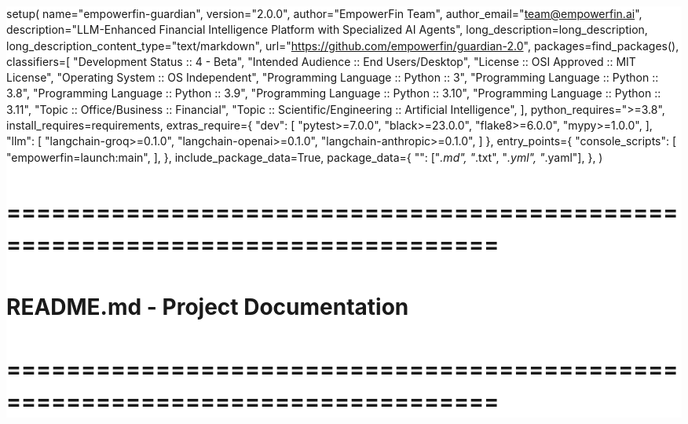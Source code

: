 setup(
    name="empowerfin-guardian",
    version="2.0.0",
    author="EmpowerFin Team",
    author_email="team@empowerfin.ai",
    description="LLM-Enhanced Financial Intelligence Platform with Specialized AI Agents",
    long_description=long_description,
    long_description_content_type="text/markdown",
    url="https://github.com/empowerfin/guardian-2.0",
    packages=find_packages(),
    classifiers=[
        "Development Status :: 4 - Beta",
        "Intended Audience :: End Users/Desktop",
        "License :: OSI Approved :: MIT License",
        "Operating System :: OS Independent",
        "Programming Language :: Python :: 3",
        "Programming Language :: Python :: 3.8",
        "Programming Language :: Python :: 3.9",
        "Programming Language :: Python :: 3.10",
        "Programming Language :: Python :: 3.11",
        "Topic :: Office/Business :: Financial",
        "Topic :: Scientific/Engineering :: Artificial Intelligence",
    ],
    python_requires=">=3.8",
    install_requires=requirements,
    extras_require={
        "dev": [
            "pytest>=7.0.0",
            "black>=23.0.0",
            "flake8>=6.0.0",
            "mypy>=1.0.0",
        ],
        "llm": [
            "langchain-groq>=0.1.0",
            "langchain-openai>=0.1.0",
            "langchain-anthropic>=0.1.0",
        ]
    },
    entry_points={
        "console_scripts": [
            "empowerfin=launch:main",
        ],
    },
    include_package_data=True,
    package_data={
        "": ["*.md", "*.txt", "*.yml", "*.yaml"],
    },
)

# ==============================================================================
# README.md - Project Documentation
# ==============================================================================
